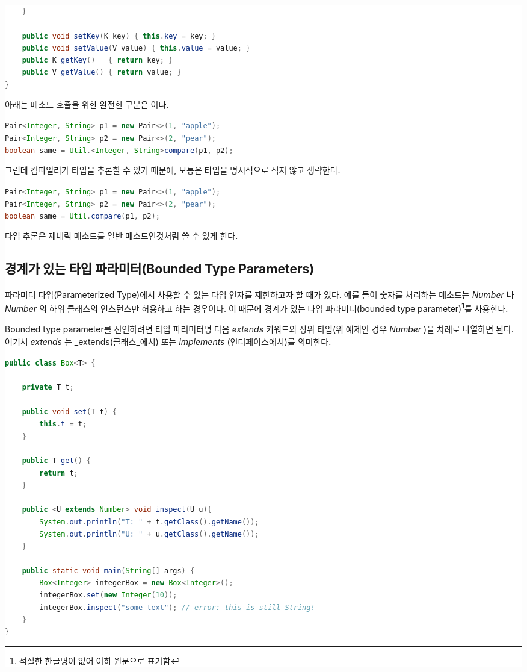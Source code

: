 ```java
    }

    public void setKey(K key) { this.key = key; }
    public void setValue(V value) { this.value = value; }
    public K getKey()   { return key; }
    public V getValue() { return value; }
}
```

아래는 메소드 호출을 위한 완전한 구분은 이다.

```java
Pair<Integer, String> p1 = new Pair<>(1, "apple");
Pair<Integer, String> p2 = new Pair<>(2, "pear");
boolean same = Util.<Integer, String>compare(p1, p2);
```

그런데 컴파일러가 타입을 추론할 수 있기 때문에, 보통은 타입을 명시적으로 적지 않고 생략한다.

```java
Pair<Integer, String> p1 = new Pair<>(1, "apple");
Pair<Integer, String> p2 = new Pair<>(2, "pear");
boolean same = Util.compare(p1, p2);
```

타입 추론은 제네릭 메소드를 일반 메소드인것처럼 쓸 수 있게 한다.

## 경계가 있는 타입 파라미터(Bounded Type Parameters)

파라미터 타입(Parameterized Type)에서 사용할 수 있는 타입 인자를 제한하고자 할 때가 있다. 예를 들어 숫자를 처리하는 메소드는 _Number_ 나 _Number_ 의 하위 클래스의 인스턴스만 허용하고 하는 경우이다. 이 때문에 경계가 있는 타입 파라미터(bounded type parameter)[^1]를 사용한다.

Bounded type parameter를 선언하려면 타입 파리미터명 다음 _extends_ 키워드와 상위 타입(위 예제인 경우 _Number_ )을 차례로 나열하면 된다. 여기서 _extends_ 는 _extends(클래스_에서) 또는 _implements_ (인터페이스에서)를 의미한다.

```java
public class Box<T> {

    private T t;          

    public void set(T t) {
        this.t = t;
    }

    public T get() {
        return t;
    }

    public <U extends Number> void inspect(U u){
        System.out.println("T: " + t.getClass().getName());
        System.out.println("U: " + u.getClass().getName());
    }

    public static void main(String[] args) {
        Box<Integer> integerBox = new Box<Integer>();
        integerBox.set(new Integer(10));
        integerBox.inspect("some text"); // error: this is still String!
    }
}
```


[^1]: 적절한 한글명이 없어 이하 원문으로 표기함